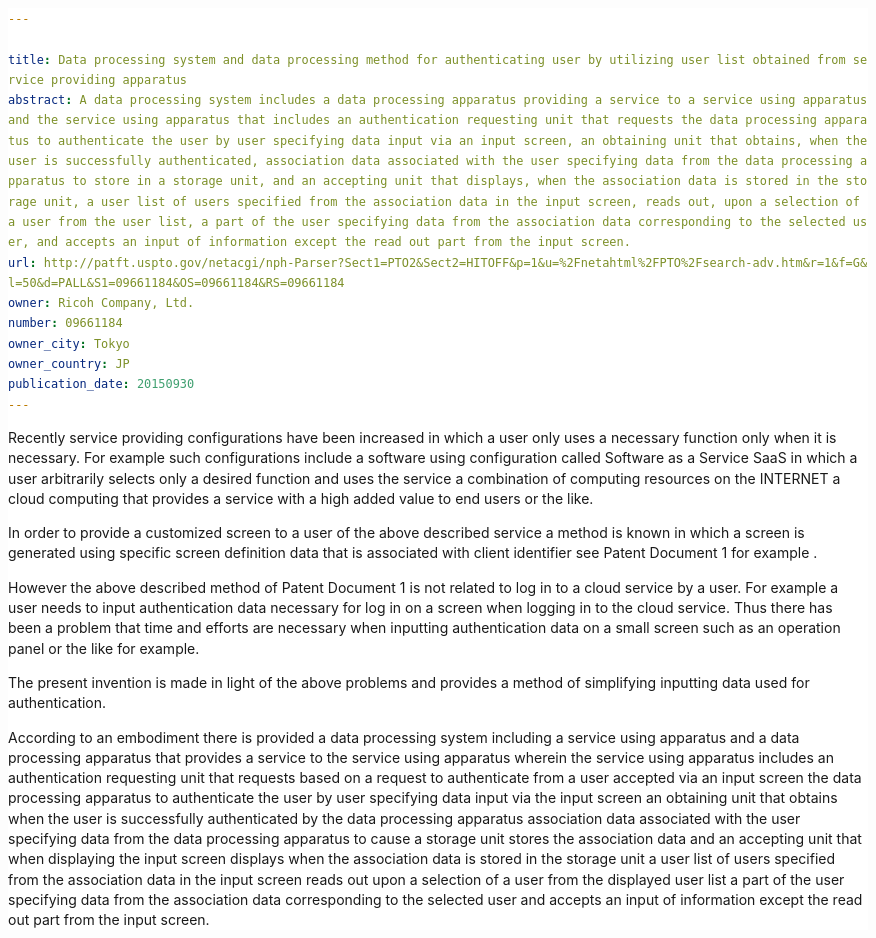 ```yaml
---

title: Data processing system and data processing method for authenticating user by utilizing user list obtained from service providing apparatus
abstract: A data processing system includes a data processing apparatus providing a service to a service using apparatus and the service using apparatus that includes an authentication requesting unit that requests the data processing apparatus to authenticate the user by user specifying data input via an input screen, an obtaining unit that obtains, when the user is successfully authenticated, association data associated with the user specifying data from the data processing apparatus to store in a storage unit, and an accepting unit that displays, when the association data is stored in the storage unit, a user list of users specified from the association data in the input screen, reads out, upon a selection of a user from the user list, a part of the user specifying data from the association data corresponding to the selected user, and accepts an input of information except the read out part from the input screen.
url: http://patft.uspto.gov/netacgi/nph-Parser?Sect1=PTO2&Sect2=HITOFF&p=1&u=%2Fnetahtml%2FPTO%2Fsearch-adv.htm&r=1&f=G&l=50&d=PALL&S1=09661184&OS=09661184&RS=09661184
owner: Ricoh Company, Ltd.
number: 09661184
owner_city: Tokyo
owner_country: JP
publication_date: 20150930
---
```

Recently service providing configurations have been increased in which a user only uses a necessary function only when it is necessary. For example such configurations include a software using configuration called Software as a Service SaaS in which a user arbitrarily selects only a desired function and uses the service a combination of computing resources on the INTERNET a cloud computing that provides a service with a high added value to end users or the like.

In order to provide a customized screen to a user of the above described service a method is known in which a screen is generated using specific screen definition data that is associated with client identifier see Patent Document 1 for example .

However the above described method of Patent Document 1 is not related to log in to a cloud service by a user. For example a user needs to input authentication data necessary for log in on a screen when logging in to the cloud service. Thus there has been a problem that time and efforts are necessary when inputting authentication data on a small screen such as an operation panel or the like for example.

The present invention is made in light of the above problems and provides a method of simplifying inputting data used for authentication.

According to an embodiment there is provided a data processing system including a service using apparatus and a data processing apparatus that provides a service to the service using apparatus wherein the service using apparatus includes an authentication requesting unit that requests based on a request to authenticate from a user accepted via an input screen the data processing apparatus to authenticate the user by user specifying data input via the input screen an obtaining unit that obtains when the user is successfully authenticated by the data processing apparatus association data associated with the user specifying data from the data processing apparatus to cause a storage unit stores the association data and an accepting unit that when displaying the input screen displays when the association data is stored in the storage unit a user list of users specified from the association data in the input screen reads out upon a selection of a user from the displayed user list a part of the user specifying data from the association data corresponding to the selected user and accepts an input of information except the read out part from the input screen.
